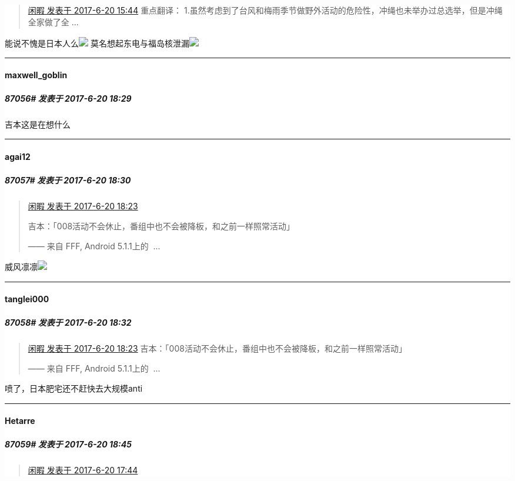 
<blockquote><a href="httphttps://bbs.saraba1st.com/2b/forum.php?mod=redirect&amp;amp;goto=findpost&amp;amp;pid=36332001&amp;amp;ptid=1105387" target="_blank">闲暇 发表于 2017-6-20 15:44</a>
重点翻译：
1.虽然考虑到了台风和梅雨季节做野外活动的危险性，冲绳也未举办过总选举，但是冲绳全家做了全 ...</blockquote>
能说不愧是日本人么<img src="https://static.saraba1st.com/image/smiley/face2017/068.png" referrerpolicy="no-referrer">
莫名想起东电与福岛核泄漏<img src="https://static.saraba1st.com/image/smiley/face2017/068.png" referrerpolicy="no-referrer">


*****

####  maxwell_goblin  
##### 87056#       发表于 2017-6-20 18:29


吉本这是在想什么


*****

####  agai12  
##### 87057#       发表于 2017-6-20 18:30


<blockquote><a href="httphttps://bbs.saraba1st.com/2b/forum.php?mod=redirect&amp;goto=findpost&amp;pid=36333021&amp;ptid=1105387" target="_blank">闲暇 发表于 2017-6-20 18:23</a>

吉本：「008活动不会休止，番组中也不会被降板，和之前一样照常活动」


—— 来自 FFF, Android 5.1.1上的  ...</blockquote>
威风凛凛<img src="https://static.saraba1st.com/image/smiley/face2017/048.png" referrerpolicy="no-referrer">


*****

####  tanglei000  
##### 87058#       发表于 2017-6-20 18:32


<blockquote><a href="httphttps://bbs.saraba1st.com/2b/forum.php?mod=redirect&amp;amp;goto=findpost&amp;amp;pid=36333021&amp;amp;ptid=1105387" target="_blank">闲暇 发表于 2017-6-20 18:23</a>
吉本：「008活动不会休止，番组中也不会被降板，和之前一样照常活动」

—— 来自 FFF, Android 5.1.1上的  ...</blockquote>
喷了，日本肥宅还不赶快去大规模anti


*****

####  Hetarre  
##### 87059#       发表于 2017-6-20 18:45


<blockquote><a href="httphttps://bbs.saraba1st.com/2b/forum.php?mod=redirect&amp;goto=findpost&amp;pid=36332670&amp;ptid=1105387" target="_blank">闲暇 发表于 2017-6-20 17:44</a>
